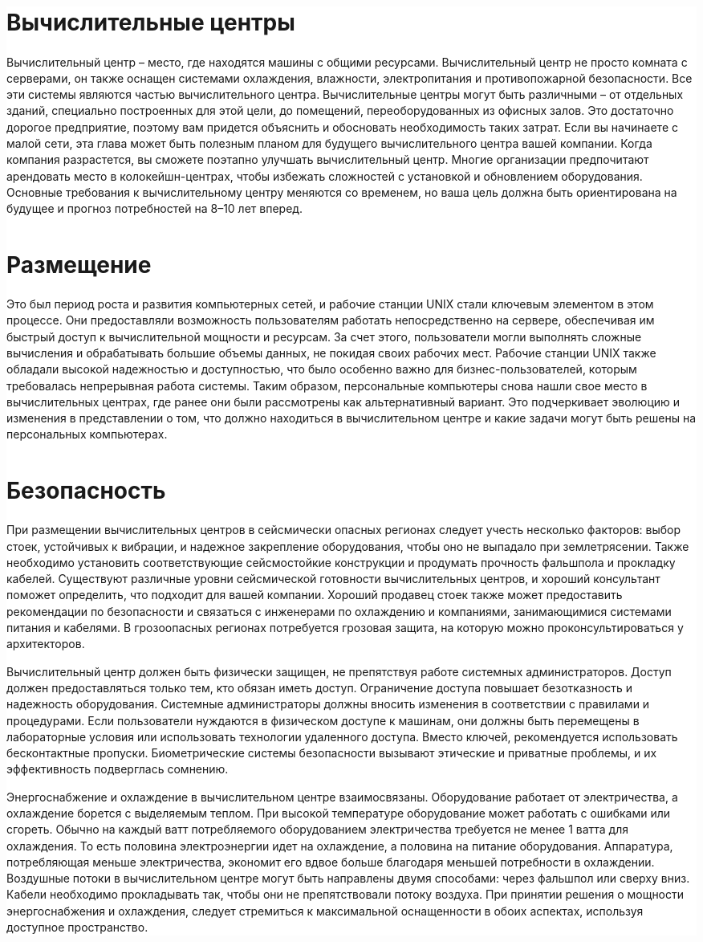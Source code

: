 # Вычислительные центры
Вычислительный центр – место, где находятся машины с общими ресурсами. Вычислительный центр не просто комната с серверами, он также оснащен системами охлаждения, влажности, электропитания и противопожарной безопасности. Все эти системы являются частью вычислительного центра. Вычислительные центры могут быть различными – от отдельных зданий, специально построенных для этой цели, до помещений, переоборудованных из офисных залов. Это достаточно дорогое предприятие, поэтому вам придется объяснить и обосновать необходимость таких затрат. Если вы начинаете с малой сети, эта глава может быть полезным планом для будущего вычислительного центра вашей компании. Когда компания разрастется, вы сможете поэтапно улучшать вычислительный центр. Многие организации предпочитают арендовать место в колокейшн-центрах, чтобы избежать сложностей с установкой и обновлением оборудования. Основные требования к вычислительному центру меняются со временем, но ваша цель должна быть ориентирована на будущее и прогноз потребностей на 8–10 лет вперед.
# Размещение
Это был период роста и развития компьютерных сетей, и рабочие станции UNIX стали ключевым элементом в этом процессе. Они предоставляли возможность пользователям работать непосредственно на сервере, обеспечивая им быстрый доступ к вычислительной мощности и ресурсам.
За счет этого, пользователи могли выполнять сложные вычисления и обрабатывать большие объемы данных, не покидая своих рабочих мест. Рабочие станции UNIX также обладали высокой надежностью и доступностью, что было особенно важно для бизнес-пользователей, которым требовалась непрерывная работа системы.
Таким образом, персональные компьютеры снова нашли свое место в вычислительных центрах, где ранее они были рассмотрены как альтернативный вариант. Это подчеркивает эволюцию и изменения в представлении о том, что должно находиться в вычислительном центре и какие задачи могут быть решены на персональных компьютерах.
# Безопасность
При размещении вычислительных центров в сейсмически опасных регионах следует учесть несколько факторов: выбор стоек, устойчивых к вибрации, и надежное закрепление оборудования, чтобы оно не выпадало при землетрясении. Также необходимо установить соответствующие сейсмостойкие конструкции и продумать прочность фальшпола и прокладку кабелей. Существуют различные уровни сейсмической готовности вычислительных центров, и хороший консультант поможет определить, что подходит для вашей компании. Хороший продавец стоек также может предоставить рекомендации по безопасности и связаться с инженерами по охлаждению и компаниями, занимающимися системами питания и кабелями. В грозоопасных регионах потребуется грозовая защита, на которую можно проконсультироваться у архитекторов.

Вычислительный центр должен быть физически защищен, не препятствуя работе системных администраторов. Доступ должен предоставляться только тем, кто обязан иметь доступ. Ограничение доступа повышает безотказность и надежность оборудования. Системные администраторы должны вносить изменения в соответствии с правилами и процедурами. Если пользователи нуждаются в физическом доступе к машинам, они должны быть перемещены в лабораторные условия или использовать технологии удаленного доступа. Вместо ключей, рекомендуется использовать бесконтактные пропуски. Биометрические системы безопасности вызывают этические и приватные проблемы, и их эффективность подверглась сомнению.

Энергоснабжение и охлаждение в вычислительном центре взаимосвязаны. Оборудование работает от электричества, а охлаждение борется с выделяемым теплом. При высокой температуре оборудование может работать с ошибками или сгореть. Обычно на каждый ватт потребляемого оборудованием электричества требуется не менее 1 ватта для охлаждения. То есть половина электроэнергии идет на охлаждение, а половина на питание оборудования. Аппаратура, потребляющая меньше электричества, экономит его вдвое больше благодаря меньшей потребности в охлаждении. Воздушные потоки в вычислительном центре могут быть направлены двумя способами: через фальшпол или сверху вниз. Кабели необходимо прокладывать так, чтобы они не препятствовали потоку воздуха. При принятии решения о мощности энергоснабжения и охлаждения, следует стремиться к максимальной оснащенности в обоих аспектах, используя доступное пространство.
